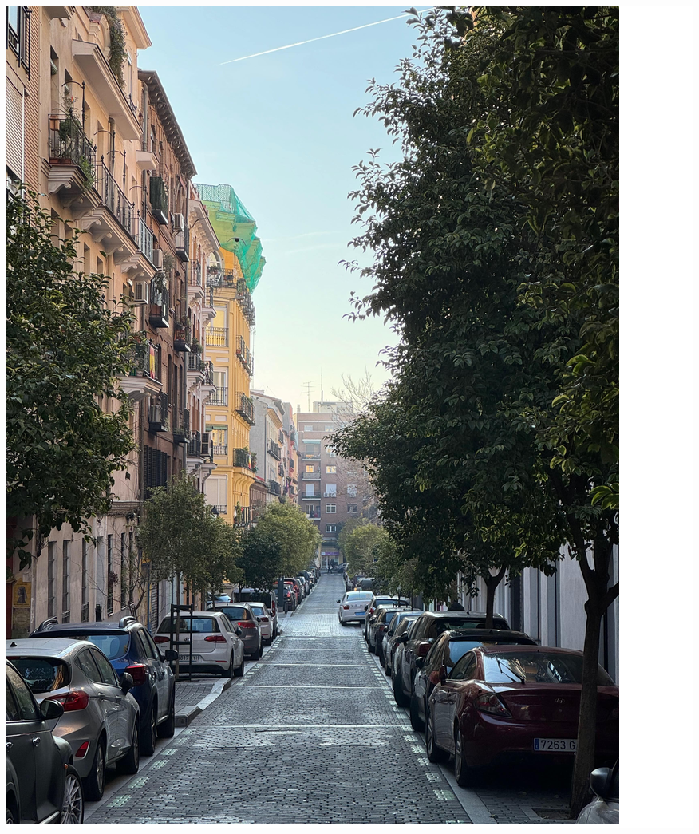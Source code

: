 <a href="../images/IMG_2914-min.jpeg" target="_blank"><img alt="Мадрид" src="../images/IMG_2914-min.jpeg"></a>